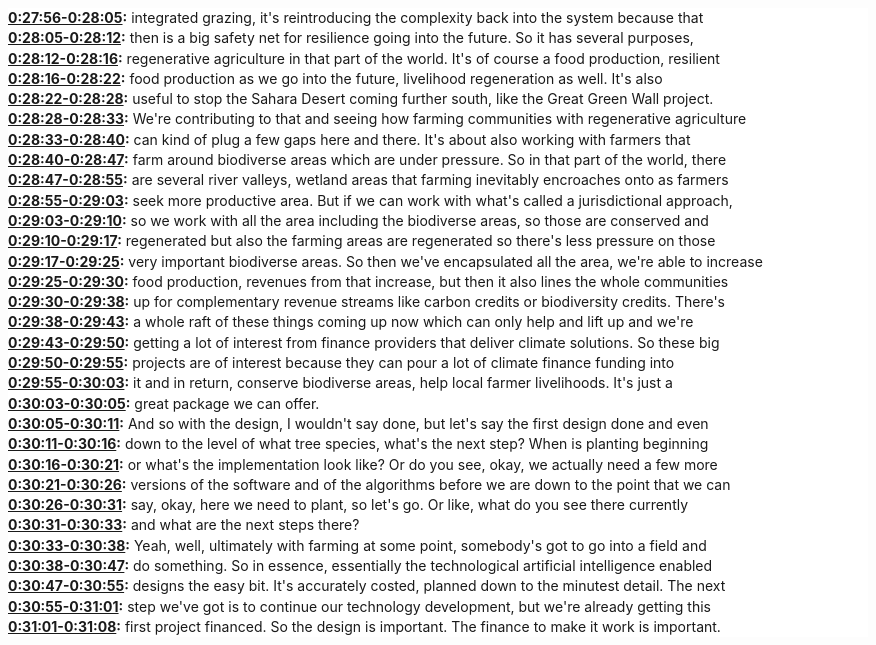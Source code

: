 **[0:27:56-0:28:05](https://investinginregenerativeagriculture.com/jason-hayward-jones#t=0:27:56):**  integrated grazing, it's reintroducing the complexity back into the system because that  
**[0:28:05-0:28:12](https://investinginregenerativeagriculture.com/jason-hayward-jones#t=0:28:05):**  then is a big safety net for resilience going into the future. So it has several purposes,  
**[0:28:12-0:28:16](https://investinginregenerativeagriculture.com/jason-hayward-jones#t=0:28:12):**  regenerative agriculture in that part of the world. It's of course a food production, resilient  
**[0:28:16-0:28:22](https://investinginregenerativeagriculture.com/jason-hayward-jones#t=0:28:16):**  food production as we go into the future, livelihood regeneration as well. It's also  
**[0:28:22-0:28:28](https://investinginregenerativeagriculture.com/jason-hayward-jones#t=0:28:22):**  useful to stop the Sahara Desert coming further south, like the Great Green Wall project.  
**[0:28:28-0:28:33](https://investinginregenerativeagriculture.com/jason-hayward-jones#t=0:28:28):**  We're contributing to that and seeing how farming communities with regenerative agriculture  
**[0:28:33-0:28:40](https://investinginregenerativeagriculture.com/jason-hayward-jones#t=0:28:33):**  can kind of plug a few gaps here and there. It's about also working with farmers that  
**[0:28:40-0:28:47](https://investinginregenerativeagriculture.com/jason-hayward-jones#t=0:28:40):**  farm around biodiverse areas which are under pressure. So in that part of the world, there  
**[0:28:47-0:28:55](https://investinginregenerativeagriculture.com/jason-hayward-jones#t=0:28:47):**  are several river valleys, wetland areas that farming inevitably encroaches onto as farmers  
**[0:28:55-0:29:03](https://investinginregenerativeagriculture.com/jason-hayward-jones#t=0:28:55):**  seek more productive area. But if we can work with what's called a jurisdictional approach,  
**[0:29:03-0:29:10](https://investinginregenerativeagriculture.com/jason-hayward-jones#t=0:29:03):**  so we work with all the area including the biodiverse areas, so those are conserved and  
**[0:29:10-0:29:17](https://investinginregenerativeagriculture.com/jason-hayward-jones#t=0:29:10):**  regenerated but also the farming areas are regenerated so there's less pressure on those  
**[0:29:17-0:29:25](https://investinginregenerativeagriculture.com/jason-hayward-jones#t=0:29:17):**  very important biodiverse areas. So then we've encapsulated all the area, we're able to increase  
**[0:29:25-0:29:30](https://investinginregenerativeagriculture.com/jason-hayward-jones#t=0:29:25):**  food production, revenues from that increase, but then it also lines the whole communities  
**[0:29:30-0:29:38](https://investinginregenerativeagriculture.com/jason-hayward-jones#t=0:29:30):**  up for complementary revenue streams like carbon credits or biodiversity credits. There's  
**[0:29:38-0:29:43](https://investinginregenerativeagriculture.com/jason-hayward-jones#t=0:29:38):**  a whole raft of these things coming up now which can only help and lift up and we're  
**[0:29:43-0:29:50](https://investinginregenerativeagriculture.com/jason-hayward-jones#t=0:29:43):**  getting a lot of interest from finance providers that deliver climate solutions. So these big  
**[0:29:50-0:29:55](https://investinginregenerativeagriculture.com/jason-hayward-jones#t=0:29:50):**  projects are of interest because they can pour a lot of climate finance funding into  
**[0:29:55-0:30:03](https://investinginregenerativeagriculture.com/jason-hayward-jones#t=0:29:55):**  it and in return, conserve biodiverse areas, help local farmer livelihoods. It's just a  
**[0:30:03-0:30:05](https://investinginregenerativeagriculture.com/jason-hayward-jones#t=0:30:03):**  great package we can offer.  
**[0:30:05-0:30:11](https://investinginregenerativeagriculture.com/jason-hayward-jones#t=0:30:05):**  And so with the design, I wouldn't say done, but let's say the first design done and even  
**[0:30:11-0:30:16](https://investinginregenerativeagriculture.com/jason-hayward-jones#t=0:30:11):**  down to the level of what tree species, what's the next step? When is planting beginning  
**[0:30:16-0:30:21](https://investinginregenerativeagriculture.com/jason-hayward-jones#t=0:30:16):**  or what's the implementation look like? Or do you see, okay, we actually need a few more  
**[0:30:21-0:30:26](https://investinginregenerativeagriculture.com/jason-hayward-jones#t=0:30:21):**  versions of the software and of the algorithms before we are down to the point that we can  
**[0:30:26-0:30:31](https://investinginregenerativeagriculture.com/jason-hayward-jones#t=0:30:26):**  say, okay, here we need to plant, so let's go. Or like, what do you see there currently  
**[0:30:31-0:30:33](https://investinginregenerativeagriculture.com/jason-hayward-jones#t=0:30:31):**  and what are the next steps there?  
**[0:30:33-0:30:38](https://investinginregenerativeagriculture.com/jason-hayward-jones#t=0:30:33):**  Yeah, well, ultimately with farming at some point, somebody's got to go into a field and  
**[0:30:38-0:30:47](https://investinginregenerativeagriculture.com/jason-hayward-jones#t=0:30:38):**  do something. So in essence, essentially the technological artificial intelligence enabled  
**[0:30:47-0:30:55](https://investinginregenerativeagriculture.com/jason-hayward-jones#t=0:30:47):**  designs the easy bit. It's accurately costed, planned down to the minutest detail. The next  
**[0:30:55-0:31:01](https://investinginregenerativeagriculture.com/jason-hayward-jones#t=0:30:55):**  step we've got is to continue our technology development, but we're already getting this  
**[0:31:01-0:31:08](https://investinginregenerativeagriculture.com/jason-hayward-jones#t=0:31:01):**  first project financed. So the design is important. The finance to make it work is important.  